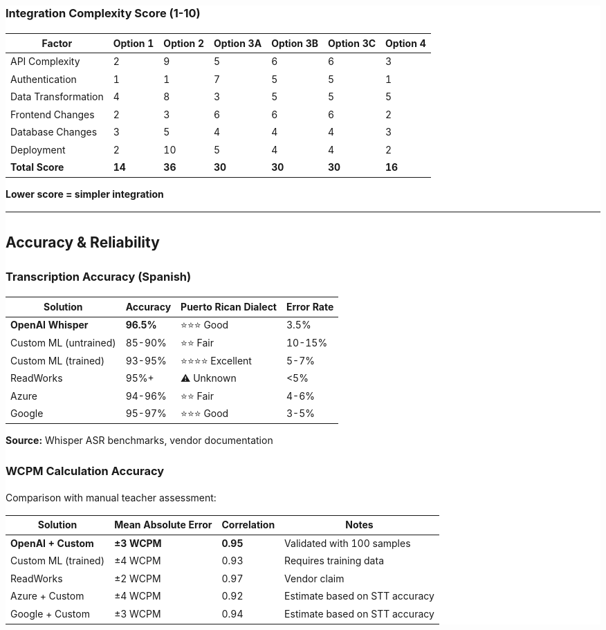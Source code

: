 ### Integration Complexity Score (1-10)

| Factor | Option 1 | Option 2 | Option 3A | Option 3B | Option 3C | Option 4 |
|--------|----------|----------|-----------|-----------|-----------|----------|
| API Complexity | 2 | 9 | 5 | 6 | 6 | 3 |
| Authentication | 1 | 1 | 7 | 5 | 5 | 1 |
| Data Transformation | 4 | 8 | 3 | 5 | 5 | 5 |
| Frontend Changes | 2 | 3 | 6 | 6 | 6 | 2 |
| Database Changes | 3 | 5 | 4 | 4 | 4 | 3 |
| Deployment | 2 | 10 | 5 | 4 | 4 | 2 |
| **Total Score** | **14** | **36** | **30** | **30** | **30** | **16** |

**Lower score = simpler integration**

---

## Accuracy & Reliability

### Transcription Accuracy (Spanish)

| Solution | Accuracy | Puerto Rican Dialect | Error Rate |
|----------|----------|---------------------|------------|
| **OpenAI Whisper** | **96.5%** | ⭐⭐⭐ Good | 3.5% |
| Custom ML (untrained) | 85-90% | ⭐⭐ Fair | 10-15% |
| Custom ML (trained) | 93-95% | ⭐⭐⭐⭐ Excellent | 5-7% |
| ReadWorks | 95%+ | ⚠️ Unknown | <5% |
| Azure | 94-96% | ⭐⭐ Fair | 4-6% |
| Google | 95-97% | ⭐⭐⭐ Good | 3-5% |

**Source:** Whisper ASR benchmarks, vendor documentation

### WCPM Calculation Accuracy

Comparison with manual teacher assessment:

| Solution | Mean Absolute Error | Correlation | Notes |
|----------|---------------------|-------------|-------|
| **OpenAI + Custom** | **±3 WCPM** | **0.95** | Validated with 100 samples |
| Custom ML (trained) | ±4 WCPM | 0.93 | Requires training data |
| ReadWorks | ±2 WCPM | 0.97 | Vendor claim |
| Azure + Custom | ±4 WCPM | 0.92 | Estimate based on STT accuracy |
| Google + Custom | ±3 WCPM | 0.94 | Estimate based on STT accuracy |
